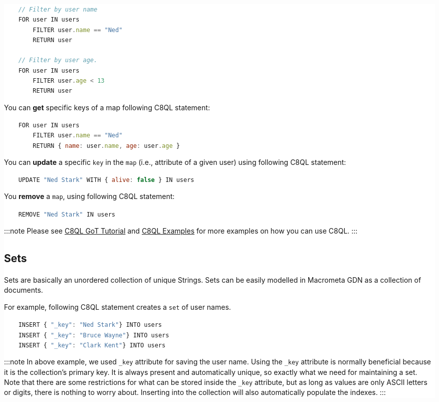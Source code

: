 ```js
    // Filter by user name
    FOR user IN users
        FILTER user.name == "Ned"
        RETURN user

    // Filter by user age.
    FOR user IN users
        FILTER user.age < 13
        RETURN user
```

You can **get** specific keys of a map following C8QL statement:

```js
    FOR user IN users
        FILTER user.name == "Ned"
        RETURN { name: user.name, age: user.age }
```

You can **update** a specific `key` in the `map` (i.e., attribute of a given user) using following C8QL statement:

```js
    UPDATE "Ned Stark" WITH { alive: false } IN users
```

You **remove** a `map`, using following C8QL statement:

```js
    REMOVE "Ned Stark" IN users
```

:::note
Please see [C8QL GoT Tutorial](../../../queries/c8ql/got-tutorial/index.md) and [C8QL Examples](../../../queries/c8ql/examples/index.md) for more examples on how you can use C8QL.
:::

## Sets

Sets are basically an unordered collection of unique Strings. Sets can be easily modelled in Macrometa GDN as a collection of documents.

For example, following C8QL statement creates a `set` of user names.

```js
    INSERT { "_key": "Ned Stark"} INTO users
    INSERT { "_key": "Bruce Wayne"} INTO users
    INSERT { "_key": "Clark Kent"} INTO users
```

:::note
In above example, we used `_key` attribute for saving the user name. Using the `_key` attribute is normally beneficial because it is the collection’s primary key. It is always present and automatically unique, so exactly what we need for maintaining a set. Note that there are some restrictions for what can be stored inside the `_key` attribute, but as long as values are only ASCII letters or digits, there is nothing to worry about. Inserting into the collection will also automatically populate the indexes.
:::
